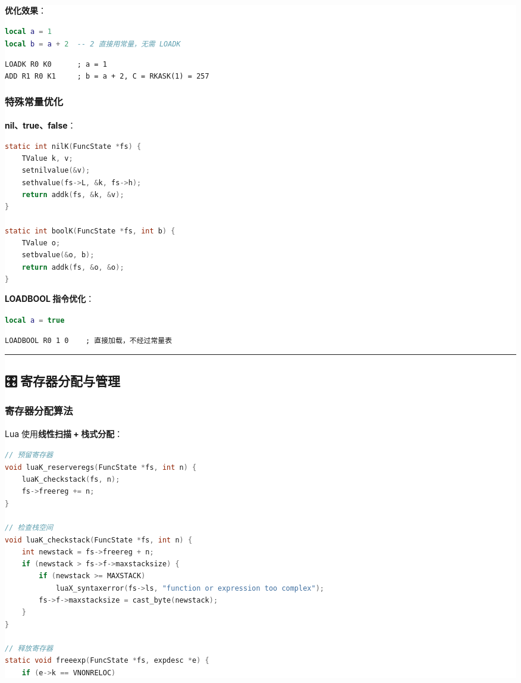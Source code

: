 **优化效果**：

```lua
local a = 1
local b = a + 2  -- 2 直接用常量，无需 LOADK
```

```
LOADK R0 K0      ; a = 1
ADD R1 R0 K1     ; b = a + 2, C = RKASK(1) = 257
```

### 特殊常量优化

**nil、true、false**：

```c
static int nilK(FuncState *fs) {
    TValue k, v;
    setnilvalue(&v);
    sethvalue(fs->L, &k, fs->h);
    return addk(fs, &k, &v);
}

static int boolK(FuncState *fs, int b) {
    TValue o;
    setbvalue(&o, b);
    return addk(fs, &o, &o);
}
```

**LOADBOOL 指令优化**：

```lua
local a = true
```

```
LOADBOOL R0 1 0    ; 直接加载，不经过常量表
```

---

## 🎛️ 寄存器分配与管理

### 寄存器分配算法

Lua 使用**线性扫描 + 栈式分配**：

```c
// 预留寄存器
void luaK_reserveregs(FuncState *fs, int n) {
    luaK_checkstack(fs, n);
    fs->freereg += n;
}

// 检查栈空间
void luaK_checkstack(FuncState *fs, int n) {
    int newstack = fs->freereg + n;
    if (newstack > fs->f->maxstacksize) {
        if (newstack >= MAXSTACK)
            luaX_syntaxerror(fs->ls, "function or expression too complex");
        fs->f->maxstacksize = cast_byte(newstack);
    }
}

// 释放寄存器
static void freeexp(FuncState *fs, expdesc *e) {
    if (e->k == VNONRELOC)
```